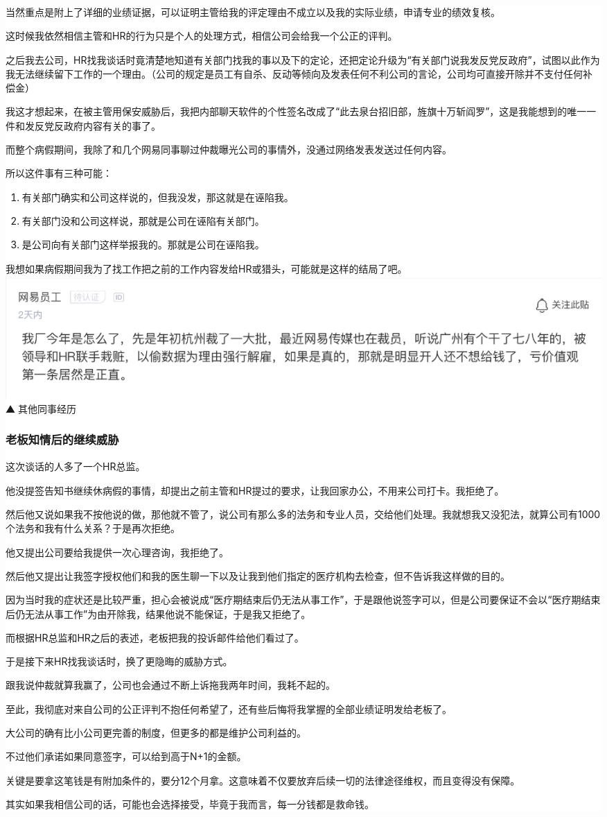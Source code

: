 当然重点是附上了详细的业绩证据，可以证明主管给我的评定理由不成立以及我的实际业绩，申请专业的绩效复核。

这时候我依然相信主管和HR的行为只是个人的处理方式，相信公司会给我一个公正的评判。

之后我去公司，HR找我谈话时竟清楚地知道有关部门找我的事以及下的定论，还把定论升级为“有关部门说我发反党反政府”，试图以此作为我无法继续留下工作的一个理由。（公司的规定是员工有自杀、反动等倾向及发表任何不利公司的言论，公司均可直接开除并不支付任何补偿金）

我这才想起来，在被主管用保安威胁后，我把内部聊天软件的个性签名改成了“此去泉台招旧部，旌旗十万斩阎罗”，这是我能想到的唯一一件和发反党反政府内容有关的事了。

而整个病假期间，我除了和几个网易同事聊过仲裁曝光公司的事情外，没通过网络发表发送过任何内容。

所以这件事有三种可能：

1. 有关部门确实和公司这样说的，但我没发，那这就是在诬陷我。

2. 有关部门没和公司这样说，那就是公司在诬陷有关部门。

3. 是公司向有关部门这样举报我的。那就是公司在诬陷我。

我想如果病假期间我为了找工作把之前的工作内容发给HR或猎头，可能就是这样的结局了吧。
![](./assets/gard4-6.png)
▲ 其他同事经历

### 老板知情后的继续威胁
这次谈话的人多了一个HR总监。

他没提签告知书继续休病假的事情，却提出之前主管和HR提过的要求，让我回家办公，不用来公司打卡。我拒绝了。

然后他又说如果我不按他说的做，那他就不管了，说公司有那么多的法务和专业人员，交给他们处理。我就想我又没犯法，就算公司有1000个法务和我有什么关系？于是再次拒绝。

他又提出公司要给我提供一次心理咨询，我拒绝了。

然后他又提出让我签字授权他们和我的医生聊一下以及让我到他们指定的医疗机构去检查，但不告诉我这样做的目的。

因为当时我的症状还是比较严重，担心会被说成“医疗期结束后仍无法从事工作”，于是跟他说签字可以，但是公司要保证不会以“医疗期结束后仍无法从事工作”为由开除我，结果他说不能保证，于是我又拒绝了。

而根据HR总监和HR之后的表述，老板把我的投诉邮件给他们看过了。

于是接下来HR找我谈话时，换了更隐晦的威胁方式。

跟我说仲裁就算我赢了，公司也会通过不断上诉拖我两年时间，我耗不起的。

至此，我彻底对来自公司的公正评判不抱任何希望了，还有些后悔将我掌握的全部业绩证明发给老板了。

大公司的确有比小公司更完善的制度，但更多的都是维护公司利益的。

不过他们承诺如果同意签字，可以给到高于N+1的金额。

关键是要拿这笔钱是有附加条件的，要分12个月拿。这意味着不仅要放弃后续一切的法律途径维权，而且变得没有保障。

其实如果我相信公司的话，可能也会选择接受，毕竟于我而言，每一分钱都是救命钱。
